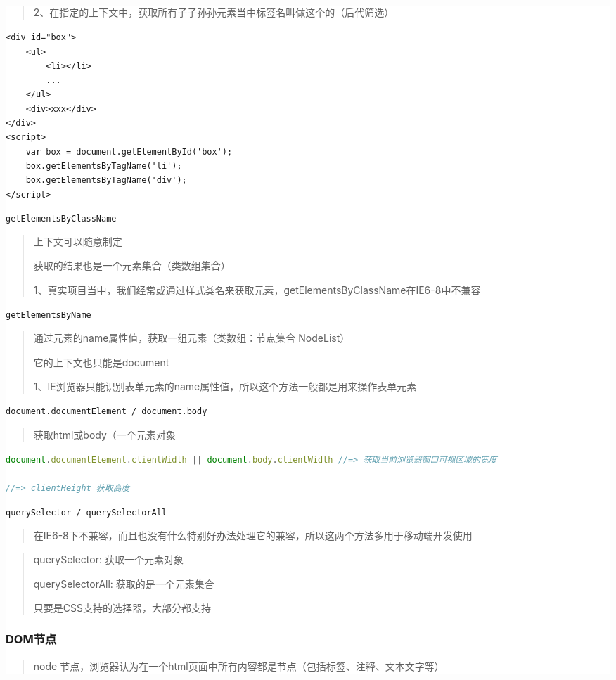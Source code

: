 > 2、在指定的上下文中，获取所有子子孙孙元素当中标签名叫做这个的（后代筛选）

```
<div id="box">
	<ul>
		<li></li>
		...
	</ul>
	<div>xxx</div>
</div>
<script>
	var box = document.getElementById('box');
	box.getElementsByTagName('li');
	box.getElementsByTagName('div');
</script>
```

`getElementsByClassName`

> 上下文可以随意制定
> 
> 获取的结果也是一个元素集合（类数组集合）
> 
> 1、真实项目当中，我们经常或通过样式类名来获取元素，getElementsByClassName在IE6-8中不兼容

`getElementsByName`

> 通过元素的name属性值，获取一组元素（类数组：节点集合 NodeList）
> 
> 它的上下文也只能是document
> 
> 1、IE浏览器只能识别表单元素的name属性值，所以这个方法一般都是用来操作表单元素

`document.documentElement / document.body`

> 获取html或body（一个元素对象

```javascript
document.documentElement.clientWidth || document.body.clientWidth //=> 获取当前浏览器窗口可视区域的宽度

//=> clientHeight 获取高度
```

`querySelector / querySelectorAll`

> 在IE6-8下不兼容，而且也没有什么特别好办法处理它的兼容，所以这两个方法多用于移动端开发使用

> querySelector: 获取一个元素对象
> 
> querySelectorAll: 获取的是一个元素集合
> 
> 只要是CSS支持的选择器，大部分都支持

### DOM节点

> node 节点，浏览器认为在一个html页面中所有内容都是节点（包括标签、注释、文本文字等）

